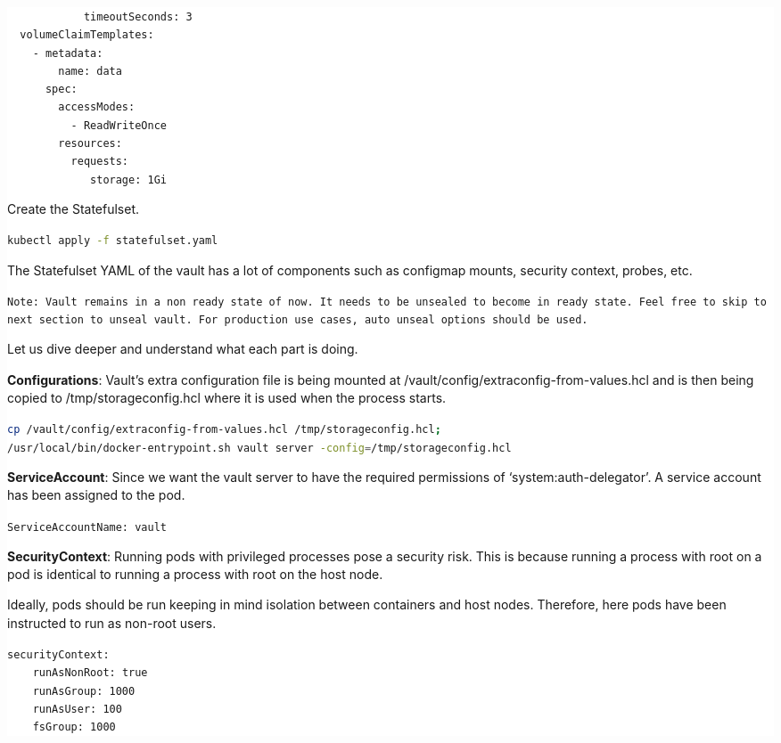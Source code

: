 ```bash
            timeoutSeconds: 3
  volumeClaimTemplates:
    - metadata:
        name: data
      spec:
        accessModes:
          - ReadWriteOnce
        resources:
          requests:
             storage: 1Gi
```
Create the Statefulset.

```bash
kubectl apply -f statefulset.yaml
```

The Statefulset YAML of the vault has a lot of components such as configmap mounts, security context, probes, etc.

```html
Note: Vault remains in a non ready state of now. It needs to be unsealed to become in ready state. Feel free to skip to next section to unseal vault. For production use cases, auto unseal options should be used.
```

Let us dive deeper and understand what each part is doing.

**Configurations**: Vault’s extra configuration file is being mounted at /vault/config/extraconfig-from-values.hcl and is then being copied to /tmp/storageconfig.hcl where it is used when the process starts.

```bash
cp /vault/config/extraconfig-from-values.hcl /tmp/storageconfig.hcl;
/usr/local/bin/docker-entrypoint.sh vault server -config=/tmp/storageconfig.hcl    
```

**ServiceAccount**: Since we want the vault server to have the required permissions of ‘system:auth-delegator’. A service account has been assigned to the pod.

```bash
ServiceAccountName: vault
```

**SecurityContext**: Running pods with privileged processes pose a security risk. This is because running a process with root on a pod is identical to running a process with root on the host node.

Ideally, pods should be run keeping in mind isolation between containers and host nodes. Therefore, here pods have been instructed to run as non-root users.

```bash
securityContext:
    runAsNonRoot: true
    runAsGroup: 1000
    runAsUser: 100
    fsGroup: 1000
```
